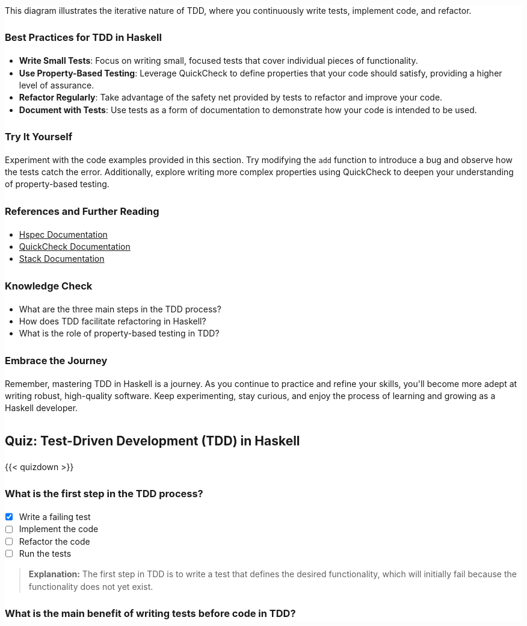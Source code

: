 This diagram illustrates the iterative nature of TDD, where you continuously write tests, implement code, and refactor.

### Best Practices for TDD in Haskell

- **Write Small Tests**: Focus on writing small, focused tests that cover individual pieces of functionality.
- **Use Property-Based Testing**: Leverage QuickCheck to define properties that your code should satisfy, providing a higher level of assurance.
- **Refactor Regularly**: Take advantage of the safety net provided by tests to refactor and improve your code.
- **Document with Tests**: Use tests as a form of documentation to demonstrate how your code is intended to be used.

### Try It Yourself

Experiment with the code examples provided in this section. Try modifying the `add` function to introduce a bug and observe how the tests catch the error. Additionally, explore writing more complex properties using QuickCheck to deepen your understanding of property-based testing.

### References and Further Reading

- [Hspec Documentation](https://hspec.github.io/)
- [QuickCheck Documentation](https://hackage.haskell.org/package/QuickCheck)
- [Stack Documentation](https://docs.haskellstack.org/en/stable/README/)

### Knowledge Check

- What are the three main steps in the TDD process?
- How does TDD facilitate refactoring in Haskell?
- What is the role of property-based testing in TDD?

### Embrace the Journey

Remember, mastering TDD in Haskell is a journey. As you continue to practice and refine your skills, you'll become more adept at writing robust, high-quality software. Keep experimenting, stay curious, and enjoy the process of learning and growing as a Haskell developer.

## Quiz: Test-Driven Development (TDD) in Haskell

{{< quizdown >}}

### What is the first step in the TDD process?

- [x] Write a failing test
- [ ] Implement the code
- [ ] Refactor the code
- [ ] Run the tests

> **Explanation:** The first step in TDD is to write a test that defines the desired functionality, which will initially fail because the functionality does not yet exist.

### What is the main benefit of writing tests before code in TDD?
